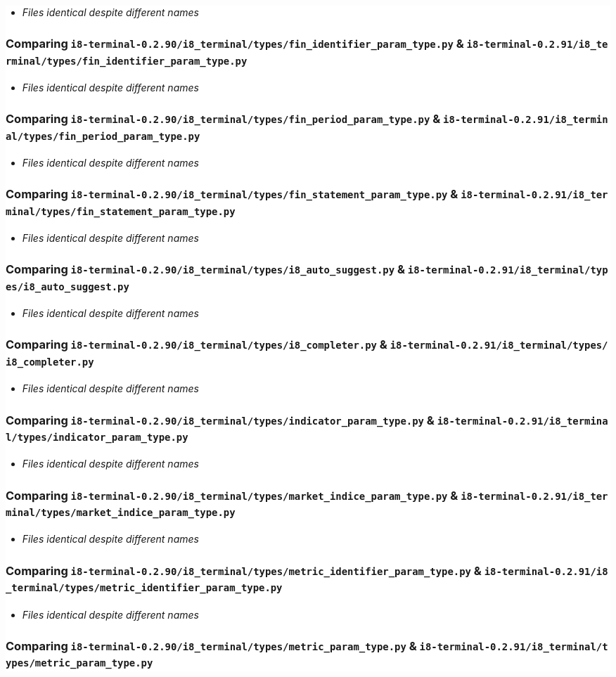  * *Files identical despite different names*

### Comparing `i8-terminal-0.2.90/i8_terminal/types/fin_identifier_param_type.py` & `i8-terminal-0.2.91/i8_terminal/types/fin_identifier_param_type.py`

 * *Files identical despite different names*

### Comparing `i8-terminal-0.2.90/i8_terminal/types/fin_period_param_type.py` & `i8-terminal-0.2.91/i8_terminal/types/fin_period_param_type.py`

 * *Files identical despite different names*

### Comparing `i8-terminal-0.2.90/i8_terminal/types/fin_statement_param_type.py` & `i8-terminal-0.2.91/i8_terminal/types/fin_statement_param_type.py`

 * *Files identical despite different names*

### Comparing `i8-terminal-0.2.90/i8_terminal/types/i8_auto_suggest.py` & `i8-terminal-0.2.91/i8_terminal/types/i8_auto_suggest.py`

 * *Files identical despite different names*

### Comparing `i8-terminal-0.2.90/i8_terminal/types/i8_completer.py` & `i8-terminal-0.2.91/i8_terminal/types/i8_completer.py`

 * *Files identical despite different names*

### Comparing `i8-terminal-0.2.90/i8_terminal/types/indicator_param_type.py` & `i8-terminal-0.2.91/i8_terminal/types/indicator_param_type.py`

 * *Files identical despite different names*

### Comparing `i8-terminal-0.2.90/i8_terminal/types/market_indice_param_type.py` & `i8-terminal-0.2.91/i8_terminal/types/market_indice_param_type.py`

 * *Files identical despite different names*

### Comparing `i8-terminal-0.2.90/i8_terminal/types/metric_identifier_param_type.py` & `i8-terminal-0.2.91/i8_terminal/types/metric_identifier_param_type.py`

 * *Files identical despite different names*

### Comparing `i8-terminal-0.2.90/i8_terminal/types/metric_param_type.py` & `i8-terminal-0.2.91/i8_terminal/types/metric_param_type.py`
